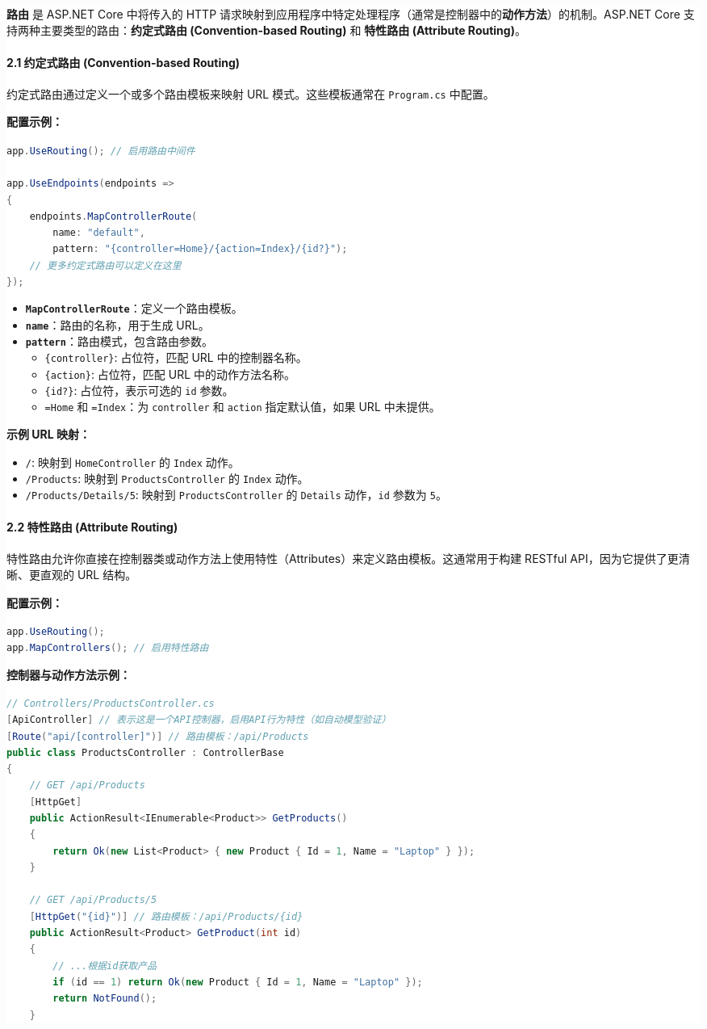 **路由** 是 ASP.NET Core 中将传入的 HTTP 请求映射到应用程序中特定处理程序（通常是控制器中的**动作方法**）的机制。ASP.NET Core 支持两种主要类型的路由：**约定式路由 (Convention-based Routing)** 和 **特性路由 (Attribute Routing)**。

#### 2.1 约定式路由 (Convention-based Routing)

约定式路由通过定义一个或多个路由模板来映射 URL 模式。这些模板通常在 `Program.cs` 中配置。

**配置示例：**

```csharp
app.UseRouting(); // 启用路由中间件

app.UseEndpoints(endpoints =>
{
    endpoints.MapControllerRoute(
        name: "default",
        pattern: "{controller=Home}/{action=Index}/{id?}");
    // 更多约定式路由可以定义在这里
});
```

  * **`MapControllerRoute`**：定义一个路由模板。
  * **`name`**：路由的名称，用于生成 URL。
  * **`pattern`**：路由模式，包含路由参数。
      * `{controller}`: 占位符，匹配 URL 中的控制器名称。
      * `{action}`: 占位符，匹配 URL 中的动作方法名称。
      * `{id?}`: 占位符，表示可选的 `id` 参数。
      * `=Home` 和 `=Index`：为 `controller` 和 `action` 指定默认值，如果 URL 中未提供。

**示例 URL 映射：**

  * `/`: 映射到 `HomeController` 的 `Index` 动作。
  * `/Products`: 映射到 `ProductsController` 的 `Index` 动作。
  * `/Products/Details/5`: 映射到 `ProductsController` 的 `Details` 动作，`id` 参数为 `5`。

#### 2.2 特性路由 (Attribute Routing)

特性路由允许你直接在控制器类或动作方法上使用特性（Attributes）来定义路由模板。这通常用于构建 RESTful API，因为它提供了更清晰、更直观的 URL 结构。

**配置示例：**

```csharp
app.UseRouting();
app.MapControllers(); // 启用特性路由
```

**控制器与动作方法示例：**

```csharp
// Controllers/ProductsController.cs
[ApiController] // 表示这是一个API控制器，启用API行为特性（如自动模型验证）
[Route("api/[controller]")] // 路由模板：/api/Products
public class ProductsController : ControllerBase
{
    // GET /api/Products
    [HttpGet]
    public ActionResult<IEnumerable<Product>> GetProducts()
    {
        return Ok(new List<Product> { new Product { Id = 1, Name = "Laptop" } });
    }

    // GET /api/Products/5
    [HttpGet("{id}")] // 路由模板：/api/Products/{id}
    public ActionResult<Product> GetProduct(int id)
    {
        // ...根据id获取产品
        if (id == 1) return Ok(new Product { Id = 1, Name = "Laptop" });
        return NotFound();
    }

```